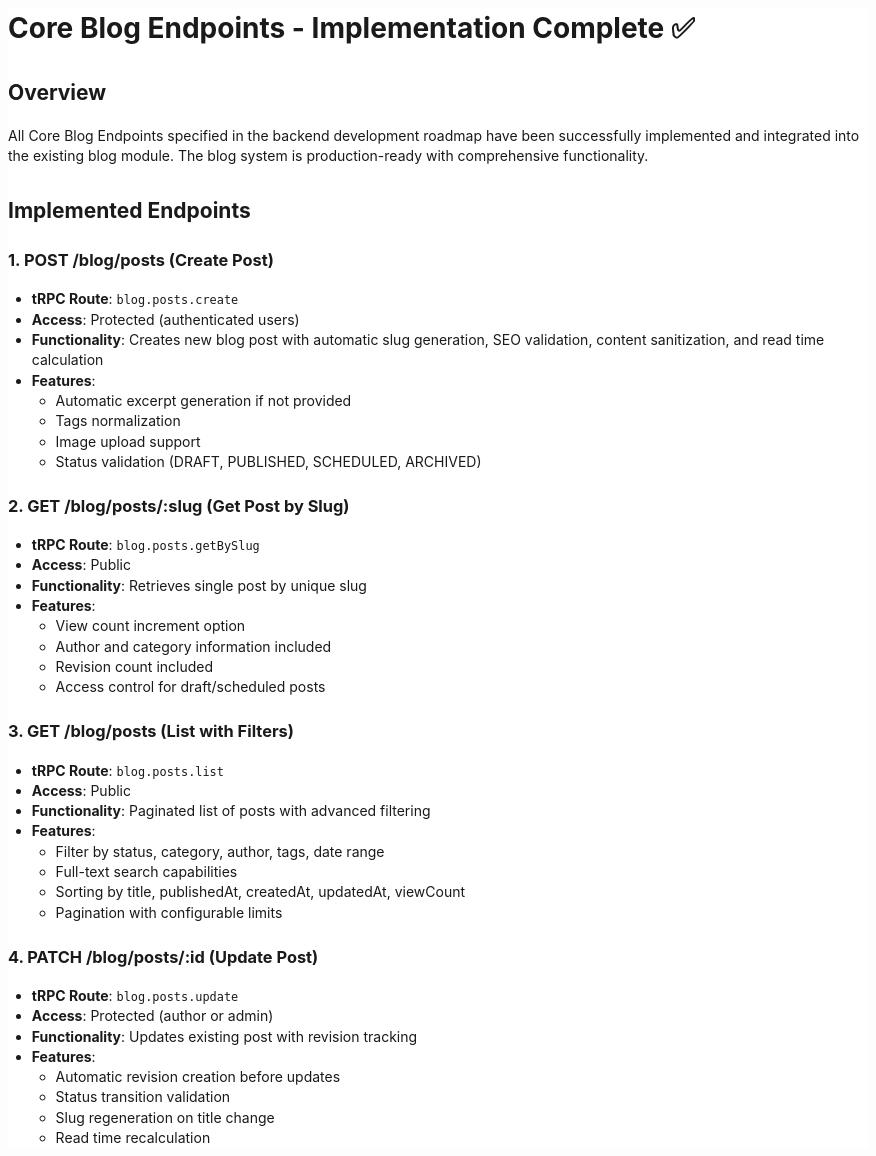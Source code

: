 # Core Blog Endpoints - Implementation Complete ✅

## Overview

All Core Blog Endpoints specified in the backend development roadmap have been successfully implemented and integrated into the existing blog module. The blog system is production-ready with comprehensive functionality.

## Implemented Endpoints

### 1. POST /blog/posts (Create Post)
- **tRPC Route**: `blog.posts.create`
- **Access**: Protected (authenticated users)
- **Functionality**: Creates new blog post with automatic slug generation, SEO validation, content sanitization, and read time calculation
- **Features**: 
  - Automatic excerpt generation if not provided
  - Tags normalization
  - Image upload support
  - Status validation (DRAFT, PUBLISHED, SCHEDULED, ARCHIVED)

### 2. GET /blog/posts/:slug (Get Post by Slug)
- **tRPC Route**: `blog.posts.getBySlug`
- **Access**: Public
- **Functionality**: Retrieves single post by unique slug
- **Features**:
  - View count increment option
  - Author and category information included
  - Revision count included
  - Access control for draft/scheduled posts

### 3. GET /blog/posts (List with Filters)
- **tRPC Route**: `blog.posts.list`
- **Access**: Public
- **Functionality**: Paginated list of posts with advanced filtering
- **Features**:
  - Filter by status, category, author, tags, date range
  - Full-text search capabilities
  - Sorting by title, publishedAt, createdAt, updatedAt, viewCount
  - Pagination with configurable limits

### 4. PATCH /blog/posts/:id (Update Post)
- **tRPC Route**: `blog.posts.update`
- **Access**: Protected (author or admin)
- **Functionality**: Updates existing post with revision tracking
- **Features**:
  - Automatic revision creation before updates
  - Status transition validation
  - Slug regeneration on title change
  - Read time recalculation
